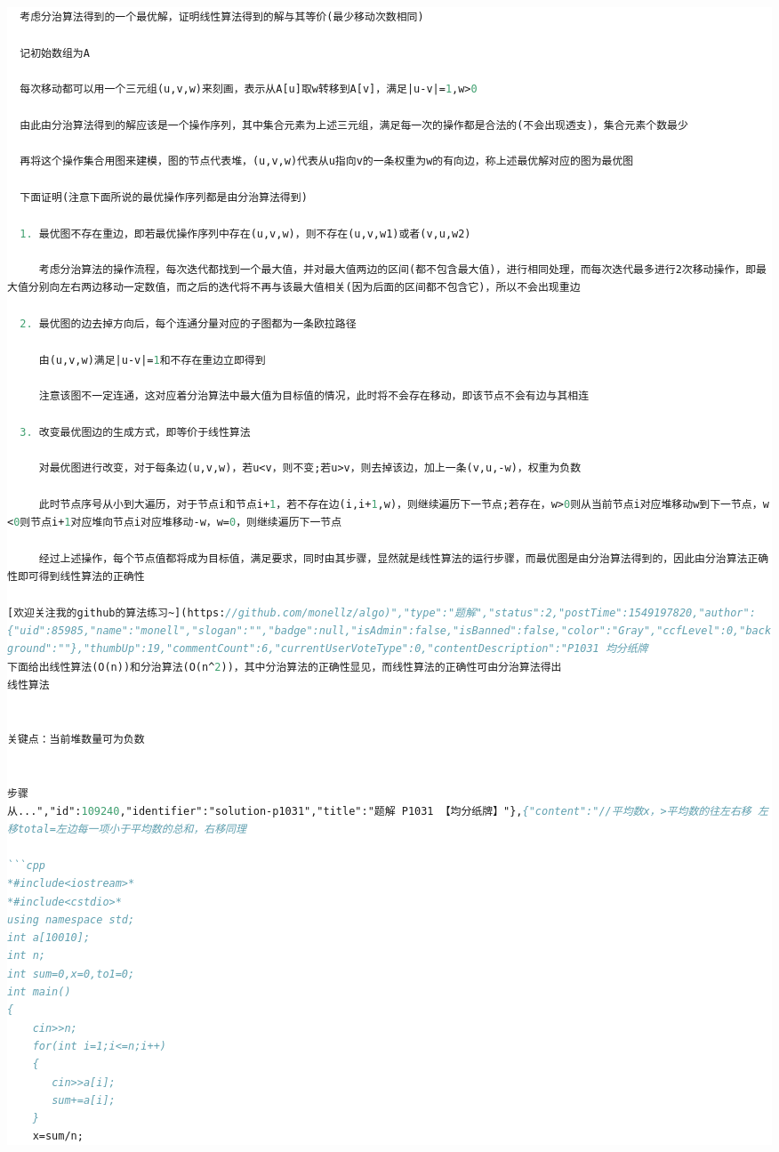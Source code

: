 ```pascal
  考虑分治算法得到的一个最优解，证明线性算法得到的解与其等价(最少移动次数相同)　

  记初始数组为A

  每次移动都可以用一个三元组(u,v,w)来刻画，表示从A[u]取w转移到A[v]，满足|u-v|=1,w>0

  由此由分治算法得到的解应该是一个操作序列，其中集合元素为上述三元组，满足每一次的操作都是合法的(不会出现透支)，集合元素个数最少

  再将这个操作集合用图来建模，图的节点代表堆，(u,v,w)代表从u指向v的一条权重为w的有向边，称上述最优解对应的图为最优图

  下面证明(注意下面所说的最优操作序列都是由分治算法得到)

  1. 最优图不存在重边，即若最优操作序列中存在(u,v,w)，则不存在(u,v,w1)或者(v,u,w2)

     考虑分治算法的操作流程，每次迭代都找到一个最大值，并对最大值两边的区间(都不包含最大值)，进行相同处理，而每次迭代最多进行2次移动操作，即最大值分别向左右两边移动一定数值，而之后的迭代将不再与该最大值相关(因为后面的区间都不包含它)，所以不会出现重边

  2. 最优图的边去掉方向后，每个连通分量对应的子图都为一条欧拉路径

     由(u,v,w)满足|u-v|=1和不存在重边立即得到

     注意该图不一定连通，这对应着分治算法中最大值为目标值的情况，此时将不会存在移动，即该节点不会有边与其相连

  3. 改变最优图边的生成方式，即等价于线性算法

     对最优图进行改变，对于每条边(u,v,w)，若u<v，则不变;若u>v，则去掉该边，加上一条(v,u,-w)，权重为负数

     此时节点序号从小到大遍历，对于节点i和节点i+1，若不存在边(i,i+1,w)，则继续遍历下一节点;若存在，w>0则从当前节点i对应堆移动w到下一节点，w<0则节点i+1对应堆向节点i对应堆移动-w，w=0，则继续遍历下一节点

     经过上述操作，每个节点值都将成为目标值，满足要求，同时由其步骤，显然就是线性算法的运行步骤，而最优图是由分治算法得到的，因此由分治算法正确性即可得到线性算法的正确性

[欢迎关注我的github的算法练习~](https://github.com/monellz/algo)","type":"题解","status":2,"postTime":1549197820,"author":{"uid":85985,"name":"monell","slogan":"","badge":null,"isAdmin":false,"isBanned":false,"color":"Gray","ccfLevel":0,"background":""},"thumbUp":19,"commentCount":6,"currentUserVoteType":0,"contentDescription":"P1031 均分纸牌
下面给出线性算法(O(n))和分治算法(O(n^2))，其中分治算法的正确性显见，而线性算法的正确性可由分治算法得出
线性算法


关键点：当前堆数量可为负数


步骤
从...","id":109240,"identifier":"solution-p1031","title":"题解 P1031 【均分纸牌】"},{"content":"//平均数x，>平均数的往左右移 左移total=左边每一项小于平均数的总和，右移同理

```cpp
*#include<iostream>*
*#include<cstdio>*
using namespace std; 
int a[10010];
int n;
int sum=0,x=0,to1=0;
int main()
{
    cin>>n;
    for(int i=1;i<=n;i++)
    {
       cin>>a[i];
       sum+=a[i];
    }
    x=sum/n;
```